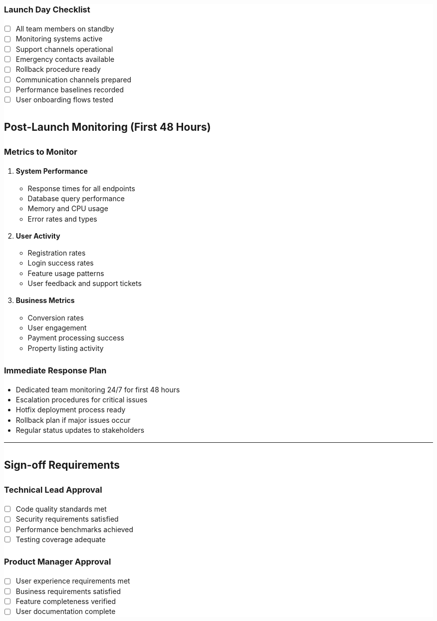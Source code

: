 ### Launch Day Checklist
- [ ] All team members on standby
- [ ] Monitoring systems active
- [ ] Support channels operational
- [ ] Emergency contacts available
- [ ] Rollback procedure ready
- [ ] Communication channels prepared
- [ ] Performance baselines recorded
- [ ] User onboarding flows tested

## Post-Launch Monitoring (First 48 Hours)

### Metrics to Monitor
1. **System Performance**
   - Response times for all endpoints
   - Database query performance
   - Memory and CPU usage
   - Error rates and types

2. **User Activity**
   - Registration rates
   - Login success rates
   - Feature usage patterns
   - User feedback and support tickets

3. **Business Metrics**
   - Conversion rates
   - User engagement
   - Payment processing success
   - Property listing activity

### Immediate Response Plan
- Dedicated team monitoring 24/7 for first 48 hours
- Escalation procedures for critical issues
- Hotfix deployment process ready
- Rollback plan if major issues occur
- Regular status updates to stakeholders

---

## Sign-off Requirements

### Technical Lead Approval
- [ ] Code quality standards met
- [ ] Security requirements satisfied
- [ ] Performance benchmarks achieved
- [ ] Testing coverage adequate

### Product Manager Approval
- [ ] User experience requirements met
- [ ] Business requirements satisfied
- [ ] Feature completeness verified
- [ ] User documentation complete
